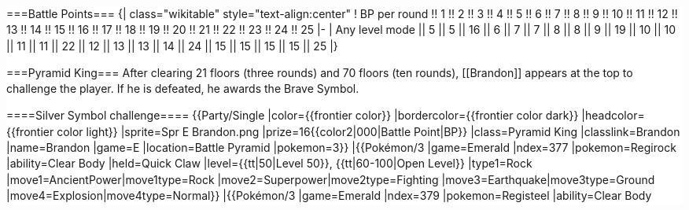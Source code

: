 ===Battle Points===
{| class="wikitable" style="text-align:center"
! BP per round !! 1 !! 2 !! 3 !! 4 !! 5 !! 6 !! 7 !! 8 !! 9 !! 10 !! 11 !! 12 !! 13 !! 14 !! 15 !! 16 !! 17 !! 18 !! 19 !! 20 !! 21 !! 22 !! 23 !! 24 !! 25
|-
| Any level mode || 5 || 5 || 16 || 6 || 7 || 7 || 8 || 8 || 9 || 19 || 10 || 10 || 11 || 11 || 22 || 12 || 13 || 13 || 14 || 24 || 15 || 15 || 15 || 15 || 25
|}

===Pyramid King===
After clearing 21 floors (three rounds) and 70 floors (ten rounds), [[Brandon]] appears at the top to challenge the player. If he is defeated, he awards the Brave Symbol.

====Silver Symbol challenge====
{{Party/Single
|color={{frontier color}}
|bordercolor={{frontier color dark}}
|headcolor={{frontier color light}}
|sprite=Spr E Brandon.png
|prize=16{{color2|000|Battle Point|BP}}
|class=Pyramid King
|classlink=Brandon
|name=Brandon
|game=E
|location=Battle Pyramid
|pokemon=3}}
|{{Pokémon/3
|game=Emerald
|ndex=377
|pokemon=Regirock
|ability=Clear Body
|held=Quick Claw
|level={{tt|50|Level 50}}, {{tt|60-100|Open Level}}
|type1=Rock
|move1=AncientPower|move1type=Rock
|move2=Superpower|move2type=Fighting
|move3=Earthquake|move3type=Ground
|move4=Explosion|move4type=Normal}}
|{{Pokémon/3
|game=Emerald
|ndex=379
|pokemon=Registeel
|ability=Clear Body
